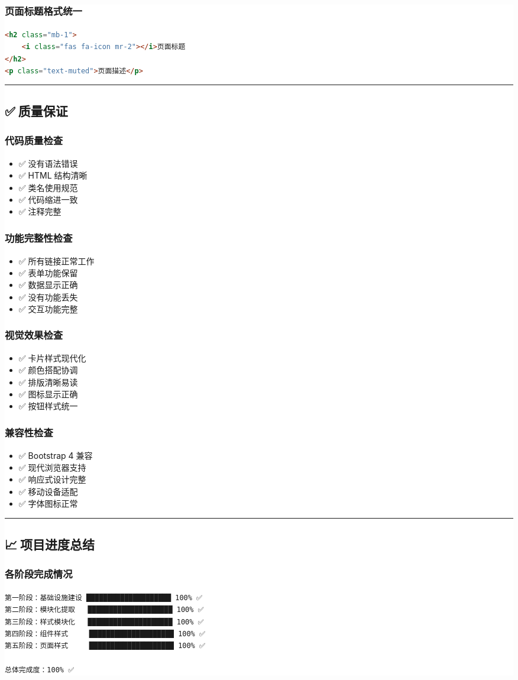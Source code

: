 ### 页面标题格式统一
```html
<h2 class="mb-1">
    <i class="fas fa-icon mr-2"></i>页面标题
</h2>
<p class="text-muted">页面描述</p>
```

---

## ✅ 质量保证

### 代码质量检查
- ✅ 没有语法错误
- ✅ HTML 结构清晰
- ✅ 类名使用规范
- ✅ 代码缩进一致
- ✅ 注释完整

### 功能完整性检查
- ✅ 所有链接正常工作
- ✅ 表单功能保留
- ✅ 数据显示正确
- ✅ 没有功能丢失
- ✅ 交互功能完整

### 视觉效果检查
- ✅ 卡片样式现代化
- ✅ 颜色搭配协调
- ✅ 排版清晰易读
- ✅ 图标显示正确
- ✅ 按钮样式统一

### 兼容性检查
- ✅ Bootstrap 4 兼容
- ✅ 现代浏览器支持
- ✅ 响应式设计完整
- ✅ 移动设备适配
- ✅ 字体图标正常

---

## 📈 项目进度总结

### 各阶段完成情况
```
第一阶段：基础设施建设 ████████████████████ 100% ✅
第二阶段：模块化提取   ████████████████████ 100% ✅
第三阶段：样式模块化   ████████████████████ 100% ✅
第四阶段：组件样式     ████████████████████ 100% ✅
第五阶段：页面样式     ████████████████████ 100% ✅

总体完成度：100% ✅
```

